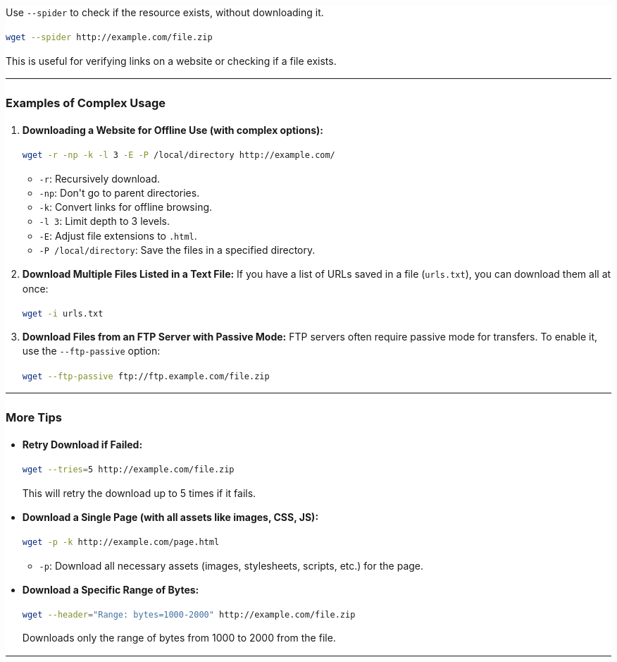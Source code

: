 Use `--spider` to check if the resource exists, without downloading it.

```bash
wget --spider http://example.com/file.zip
```

This is useful for verifying links on a website or checking if a file exists.

---

### **Examples of Complex Usage**

1. **Downloading a Website for Offline Use (with complex options):**

   ```bash
   wget -r -np -k -l 3 -E -P /local/directory http://example.com/
   ```

   - `-r`: Recursively download.
   - `-np`: Don't go to parent directories.
   - `-k`: Convert links for offline browsing.
   - `-l 3`: Limit depth to 3 levels.
   - `-E`: Adjust file extensions to `.html`.
   - `-P /local/directory`: Save the files in a specified directory.

2. **Download Multiple Files Listed in a Text File:**
   If you have a list of URLs saved in a file (`urls.txt`), you can download them all at once:

   ```bash
   wget -i urls.txt
   ```

3. **Download Files from an FTP Server with Passive Mode:**
   FTP servers often require passive mode for transfers. To enable it, use the `--ftp-passive` option:
   ```bash
   wget --ftp-passive ftp://ftp.example.com/file.zip
   ```

---

### **More Tips**

- **Retry Download if Failed:**

  ```bash
  wget --tries=5 http://example.com/file.zip
  ```

  This will retry the download up to 5 times if it fails.

- **Download a Single Page (with all assets like images, CSS, JS):**

  ```bash
  wget -p -k http://example.com/page.html
  ```

  - `-p`: Download all necessary assets (images, stylesheets, scripts, etc.) for the page.

- **Download a Specific Range of Bytes:**
  ```bash
  wget --header="Range: bytes=1000-2000" http://example.com/file.zip
  ```
  Downloads only the range of bytes from 1000 to 2000 from the file.

---